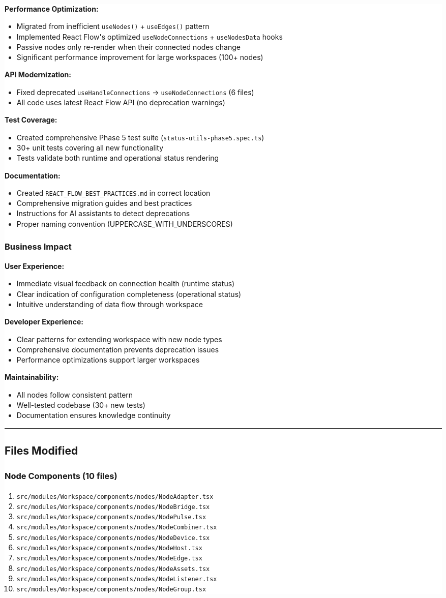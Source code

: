 **Performance Optimization:**

- Migrated from inefficient `useNodes()` + `useEdges()` pattern
- Implemented React Flow's optimized `useNodeConnections` + `useNodesData` hooks
- Passive nodes only re-render when their connected nodes change
- Significant performance improvement for large workspaces (100+ nodes)

**API Modernization:**

- Fixed deprecated `useHandleConnections` → `useNodeConnections` (6 files)
- All code uses latest React Flow API (no deprecation warnings)

**Test Coverage:**

- Created comprehensive Phase 5 test suite (`status-utils-phase5.spec.ts`)
- 30+ unit tests covering all new functionality
- Tests validate both runtime and operational status rendering

**Documentation:**

- Created `REACT_FLOW_BEST_PRACTICES.md` in correct location
- Comprehensive migration guides and best practices
- Instructions for AI assistants to detect deprecations
- Proper naming convention (UPPERCASE_WITH_UNDERSCORES)

### Business Impact

**User Experience:**

- Immediate visual feedback on connection health (runtime status)
- Clear indication of configuration completeness (operational status)
- Intuitive understanding of data flow through workspace

**Developer Experience:**

- Clear patterns for extending workspace with new node types
- Comprehensive documentation prevents deprecation issues
- Performance optimizations support larger workspaces

**Maintainability:**

- All nodes follow consistent pattern
- Well-tested codebase (30+ new tests)
- Documentation ensures knowledge continuity

---

## Files Modified

### Node Components (10 files)

1. `src/modules/Workspace/components/nodes/NodeAdapter.tsx`
2. `src/modules/Workspace/components/nodes/NodeBridge.tsx`
3. `src/modules/Workspace/components/nodes/NodePulse.tsx`
4. `src/modules/Workspace/components/nodes/NodeCombiner.tsx`
5. `src/modules/Workspace/components/nodes/NodeDevice.tsx`
6. `src/modules/Workspace/components/nodes/NodeHost.tsx`
7. `src/modules/Workspace/components/nodes/NodeEdge.tsx`
8. `src/modules/Workspace/components/nodes/NodeAssets.tsx`
9. `src/modules/Workspace/components/nodes/NodeListener.tsx`
10. `src/modules/Workspace/components/nodes/NodeGroup.tsx`
